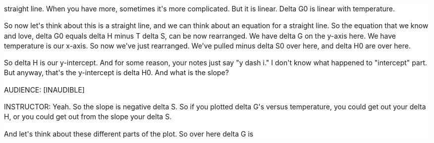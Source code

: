   <span m="354360">straight</span> <span m="354700">line.</span> <span m="355910">When</span>
  <span m="356040">you</span> <span m="356100">have</span> <span m="356200">more,</span>
  <span m="356500">sometimes</span> <span m="356970">it's</span> <span m="357100">more</span>
  <span m="357270">complicated.</span> <span m="358180">But</span> <span m="358380">it</span>
  <span m="358510">is</span> <span m="358710">linear.</span> <span m="359680">Delta</span>
  <span m="360050">G0</span> <span m="360590">is</span> <span m="360750">linear</span>
  <span m="361120">with</span> <span m="361360">temperature.</span></p><p><span m="363520">So</span>
  <span m="363970">now</span> <span m="364220">let's</span> <span m="364460">think</span>
  <span m="364660">about</span> <span m="365080">this</span> <span m="365330">is</span>
  <span m="365560">a</span> <span m="365640">straight</span> <span m="366020">line,</span>
  <span m="366430">and</span> <span m="366610">we</span> <span m="366690">can</span>
  <span m="366840">think</span> <span m="367030">about</span> <span m="367380">an</span>
  <span m="367560">equation</span> <span m="368240">for</span> <span m="368480">a</span>
  <span m="368540">straight</span> <span m="368970">line.</span> <span m="370380">So</span>
  <span m="371250">the</span> <span m="371450">equation</span> <span m="372000">that</span>
  <span m="372180">we</span> <span m="372290">know</span> <span m="372520">and</span>
  <span m="372640">love,</span> <span m="372950">delta</span> <span m="373270">G0</span>
  <span m="373750">equals</span> <span m="374110">delta</span> <span m="374410">H</span>
  <span m="374710">minus</span> <span m="375050">T</span> <span m="375290">delta</span>
  <span m="375830">S,</span> <span m="376450">can</span> <span m="376590">be</span>
  <span m="376720">now</span> <span m="376980">rearranged.</span> <span m="378080">We</span>
  <span m="378230">have</span> <span m="378390">delta</span> <span m="378740">G</span>
  <span m="379060">on</span> <span m="379210">the</span> <span m="379280">y-axis</span>
  <span m="380070">here.</span> <span m="380970">We</span> <span m="381220">have</span>
  <span m="381670">temperature</span> <span m="382400">is</span> <span m="382580">our</span>
  <span m="382730">x-axis.</span> <span m="383930">So</span> <span m="384060">now</span>
  <span m="384300">we've</span> <span m="384410">just</span> <span m="384690">rearranged.</span>
  <span m="385330">We've pulled</span> <span m="386850">minus</span> <span m="387280">delta</span>
  <span m="387590">S0</span> <span m="388110">over</span> <span m="388330">here,</span>
  <span m="389050">and</span> <span m="389230">delta</span> <span m="389570">H0</span>
  <span m="390220">are</span> <span m="390350">over</span> <span m="390570">here.</span></p><p><span
  m="391320">So</span> <span m="391570">delta</span> <span m="392010">H</span> <span
  m="392800">is</span> <span m="393180">our</span> <span m="393480">y-intercept.</span>
  <span m="394950">And</span> <span m="395110">for</span> <span m="395210">some</span>
  <span m="395410">reason,</span> <span m="395710">your</span> <span m="395850">notes</span>
  <span m="396270">just</span> <span m="396510">say</span> <span m="396960">&quot;y</span>
  <span m="397410">dash</span> <span m="398290">i.&quot;</span> <span m="398320">I
  don't</span> <span m="398490">know</span> <span m="398610">what</span> <span m="398780">happened</span>
  <span m="399160">to</span> <span m="400080">&quot;intercept&quot;</span> <span m="400820">part.</span>
  <span m="401920">But</span> <span m="402060">anyway,</span> <span m="402770">that's</span>
  <span m="403100">the</span> <span m="403180">y-intercept</span> <span m="404200">is</span>
  <span m="404370">delta</span> <span m="404700">H0.</span> <span m="406420">And</span>
  <span m="406920">what</span> <span m="407150">is</span> <span m="407300">the</span>
  <span m="407380">slope?</span></p><p><span m="408752">AUDIENCE:</span> <span m="408992">[INAUDIBLE]</span></p><p><span
  m="410680">INSTRUCTOR:</span> <span m="410805">Yeah.</span> <span m="411160">So</span>
  <span m="411360">the</span> <span m="411460">slope</span> <span m="411970">is</span>
  <span m="412220">negative</span> <span m="412780">delta</span> <span m="413140">S.</span>
  <span m="414600">So</span> <span m="415000">if</span> <span m="415200">you</span>
  <span m="415350">plotted</span> <span m="415970">delta</span> <span m="416360">G's</span>
  <span m="416770">versus</span> <span m="417120">temperature,</span> <span m="417630">you</span>
  <span m="417790">could</span> <span m="417980">get</span> <span m="418160">out</span>
  <span m="418450">your</span> <span m="418570">delta</span> <span m="418950">H,</span>
  <span m="419350">or</span> <span m="419560">you</span> <span m="419660">could</span>
  <span m="419840">get</span> <span m="420060">out</span> <span m="420410">from</span>
  <span m="420580">the</span> <span m="420640">slope</span> <span m="421260">your</span>
  <span m="421450">delta</span> <span m="421810">S.</span></p><p><span m="423080">And</span>
  <span m="423270">let's</span> <span m="423500">think</span> <span m="423670">about</span>
  <span m="423940">these</span> <span m="424120">different</span> <span m="424460">parts</span>
  <span m="424910">of</span> <span m="425020">the</span> <span m="425090">plot.</span>
  <span m="428370">So</span> <span m="428640">over</span> <span m="428840">here</span>
  <span m="430140">delta</span> <span m="430600">G</span> <span m="431030">is</span>